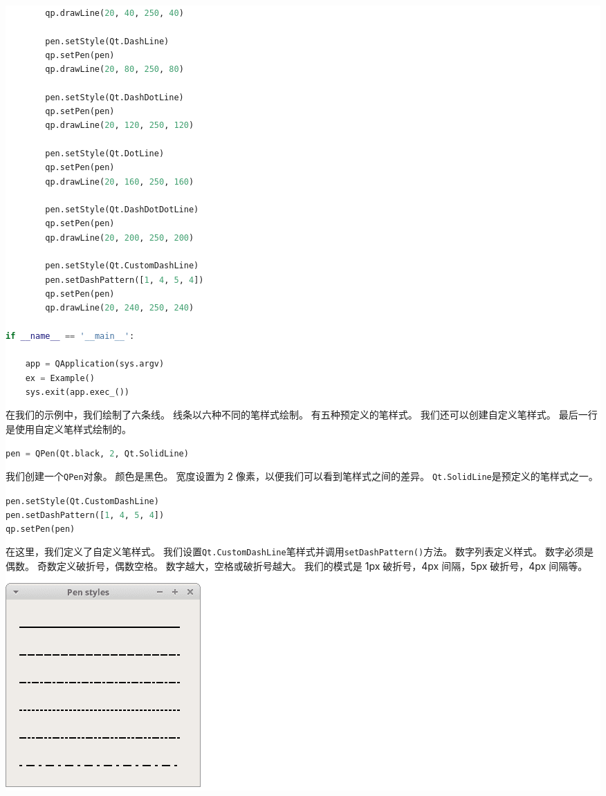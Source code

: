 ```py
        qp.drawLine(20, 40, 250, 40)

        pen.setStyle(Qt.DashLine)
        qp.setPen(pen)
        qp.drawLine(20, 80, 250, 80)

        pen.setStyle(Qt.DashDotLine)
        qp.setPen(pen)
        qp.drawLine(20, 120, 250, 120)

        pen.setStyle(Qt.DotLine)
        qp.setPen(pen)
        qp.drawLine(20, 160, 250, 160)

        pen.setStyle(Qt.DashDotDotLine)
        qp.setPen(pen)
        qp.drawLine(20, 200, 250, 200)

        pen.setStyle(Qt.CustomDashLine)
        pen.setDashPattern([1, 4, 5, 4])
        qp.setPen(pen)
        qp.drawLine(20, 240, 250, 240)

if __name__ == '__main__':

    app = QApplication(sys.argv)
    ex = Example()
    sys.exit(app.exec_())

```

在我们的示例中，我们绘制了六条线。 线条以六种不同的笔样式绘制。 有五种预定义的笔样式。 我们还可以创建自定义笔样式。 最后一行是使用自定义笔样式绘制的。

```py
pen = QPen(Qt.black, 2, Qt.SolidLine)

```

我们创建一个`QPen`对象。 颜色是黑色。 宽度设置为 2 像素，以便我们可以看到笔样式之间的差异。 `Qt.SolidLine`是预定义的笔样式之一。

```py
pen.setStyle(Qt.CustomDashLine)
pen.setDashPattern([1, 4, 5, 4])
qp.setPen(pen)

```

在这里，我们定义了自定义笔样式。 我们设置`Qt.CustomDashLine`笔样式并调用`setDashPattern()`方法。 数字列表定义样式。 数字必须是偶数。 奇数定义破折号，偶数空格。 数字越大，空格或破折号越大。 我们的模式是 1px 破折号，4px 间隔，5px 破折号，4px 间隔等。

![Pen styles](img/cebfda7334fc3cc136ea17b827dd0231.jpg)